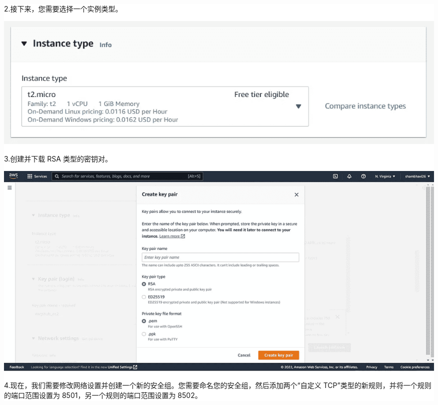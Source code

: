 2.接下来，您需要选择一个实例类型。

![](img/4e14607044189cf1aacc4ad474aa8595.png)

3.创建并下载 RSA 类型的密钥对。

![](img/a65decae555812484d85cb3c7f9d11dc.png)

4.现在，我们需要修改网络设置并创建一个新的安全组。您需要命名您的安全组，然后添加两个“自定义 TCP”类型的新规则，并将一个规则的端口范围设置为 8501，另一个规则的端口范围设置为 8502。
